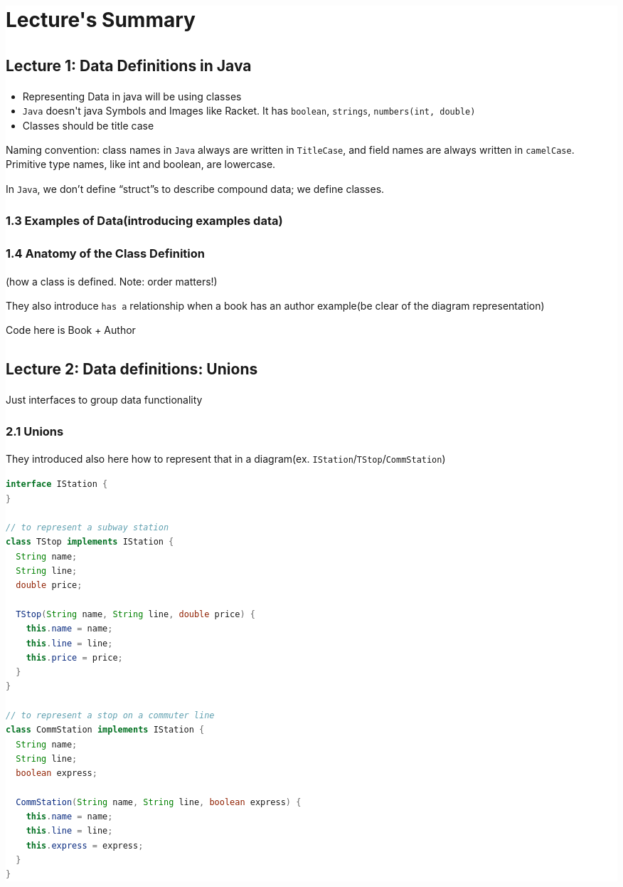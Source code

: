 # Lecture's Summary

## Lecture 1: Data Definitions in Java
- Representing Data in java will be using classes
- `Java` doesn't java Symbols and Images like Racket.  It has `boolean`, `strings`, `numbers(int, double)`
- Classes should be title case

Naming convention: class names in `Java` always are written in `TitleCase`, and field names are always written in `camelCase`. Primitive type names, like int and boolean, are lowercase.

In `Java`, we don’t define “struct”s to describe compound data; we define classes.

### 1.3 Examples of Data(introducing examples data)

### 1.4 Anatomy of the Class Definition
(how a class is defined. Note: order matters!)

They also introduce `has a` relationship when a book has an author example(be clear of the diagram representation)

Code here is Book + Author

## Lecture 2: Data definitions: Unions

Just interfaces to group data functionality

### 2.1 Unions

They introduced also here how to represent that in a diagram(ex. `IStation`/`TStop`/`CommStation`)

```java
interface IStation {
}
 
// to represent a subway station
class TStop implements IStation {
  String name;
  String line;
  double price;
 
  TStop(String name, String line, double price) {
    this.name = name;
    this.line = line;
    this.price = price;
  }
}
 
// to represent a stop on a commuter line
class CommStation implements IStation {
  String name;
  String line;
  boolean express;
 
  CommStation(String name, String line, boolean express) {
    this.name = name;
    this.line = line;
    this.express = express;
  }
}
```
